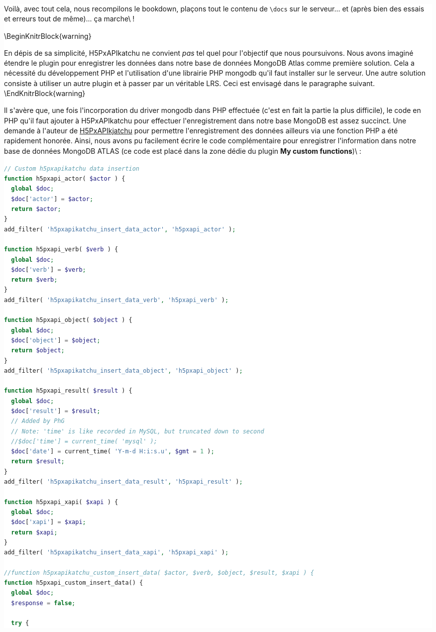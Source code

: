 Voilà, avec tout cela, nous recompilons le bookdown, plaçons tout le contenu de `\docs` sur le serveur... et (après bien des essais et erreurs tout de même)... ça marche\ !

\BeginKnitrBlock{warning}<div class="warning">En dépis de sa simplicité, H5PxAPIkatchu ne convient *pas* tel quel pour l'objectif que nous poursuivons. Nous avons imaginé étendre le plugin pour enregistrer les données dans notre base de données MongoDB Atlas comme première solution. Cela a nécessité du développement PHP et l'utilisation d'une librairie PHP mongodb qu'il faut installer sur le serveur. Une autre solution consiste à utiliser un autre plugin et à passer par un véritable LRS. Ceci est envisagé dans le paragraphe suivant.</div>\EndKnitrBlock{warning}

Il s'avère que, une fois l'incorporation du driver mongodb dans PHP effectuée (c'est en fait la partie la plus difficile), le code en PHP qu'il faut ajouter à H5PxAPIkatchu pour effectuer l'enregistrement dans notre base MongoDB est assez succinct. Une demande à l'auteur de [H5PxAPIkjatchu](https://github.com/otacke/h5pxapikatchu) pour permettre l'enregistrement des données ailleurs via une fonction PHP a été rapidement honorée. Ainsi, nous avons pu facilement écrire le code complémentaire pour enregistrer l'information dans notre base de données MongoDB ATLAS (ce code est placé dans la zone dédie du plugin **My custom functions**)\ :

```php
// Custom h5pxapikatchu data insertion
function h5pxapi_actor( $actor ) {
  global $doc;
  $doc['actor'] = $actor;
  return $actor;
}
add_filter( 'h5pxapikatchu_insert_data_actor', 'h5pxapi_actor' );

function h5pxapi_verb( $verb ) {
  global $doc;
  $doc['verb'] = $verb;
  return $verb;
}
add_filter( 'h5pxapikatchu_insert_data_verb', 'h5pxapi_verb' );

function h5pxapi_object( $object ) {
  global $doc;
  $doc['object'] = $object;
  return $object;
}
add_filter( 'h5pxapikatchu_insert_data_object', 'h5pxapi_object' );

function h5pxapi_result( $result ) {
  global $doc;
  $doc['result'] = $result;
  // Added by PhG
  // Note: 'time' is like recorded in MySQL, but truncated down to second
  //$doc['time'] = current_time( 'mysql' );
  $doc['date'] = current_time( 'Y-m-d H:i:s.u', $gmt = 1 );
  return $result;
}
add_filter( 'h5pxapikatchu_insert_data_result', 'h5pxapi_result' );

function h5pxapi_xapi( $xapi ) {
  global $doc;
  $doc['xapi'] = $xapi;
  return $xapi;
}
add_filter( 'h5pxapikatchu_insert_data_xapi', 'h5pxapi_xapi' );

//function h5pxapikatchu_custom_insert_data( $actor, $verb, $object, $result, $xapi ) {
function h5pxapi_custom_insert_data() {
  global $doc;
  $response = false;

  try {
```